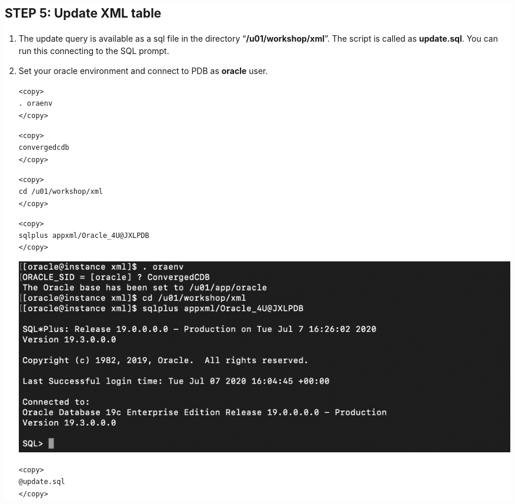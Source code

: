 ## **STEP 5**: Update XML table

1. The update query is available as a sql file in the directory “**/u01/workshop/xml**”.
  The script is called as **update.sql**. You can run this connecting to the SQL prompt.

2. Set your oracle environment and connect to PDB as **oracle** user.

    ```
    <copy>
    . oraenv
    </copy>
    ```

    ```
    <copy>
    convergedcdb
    </copy>
    ```
    ```
    <copy>
    cd /u01/workshop/xml
    </copy>
    ```
    ```
    <copy>
    sqlplus appxml/Oracle_4U@JXLPDB
    </copy>
    ```

    ![](./images/xml_input2a.png " ")

    ```
    <copy>
    @update.sql
    </copy>
    ```
